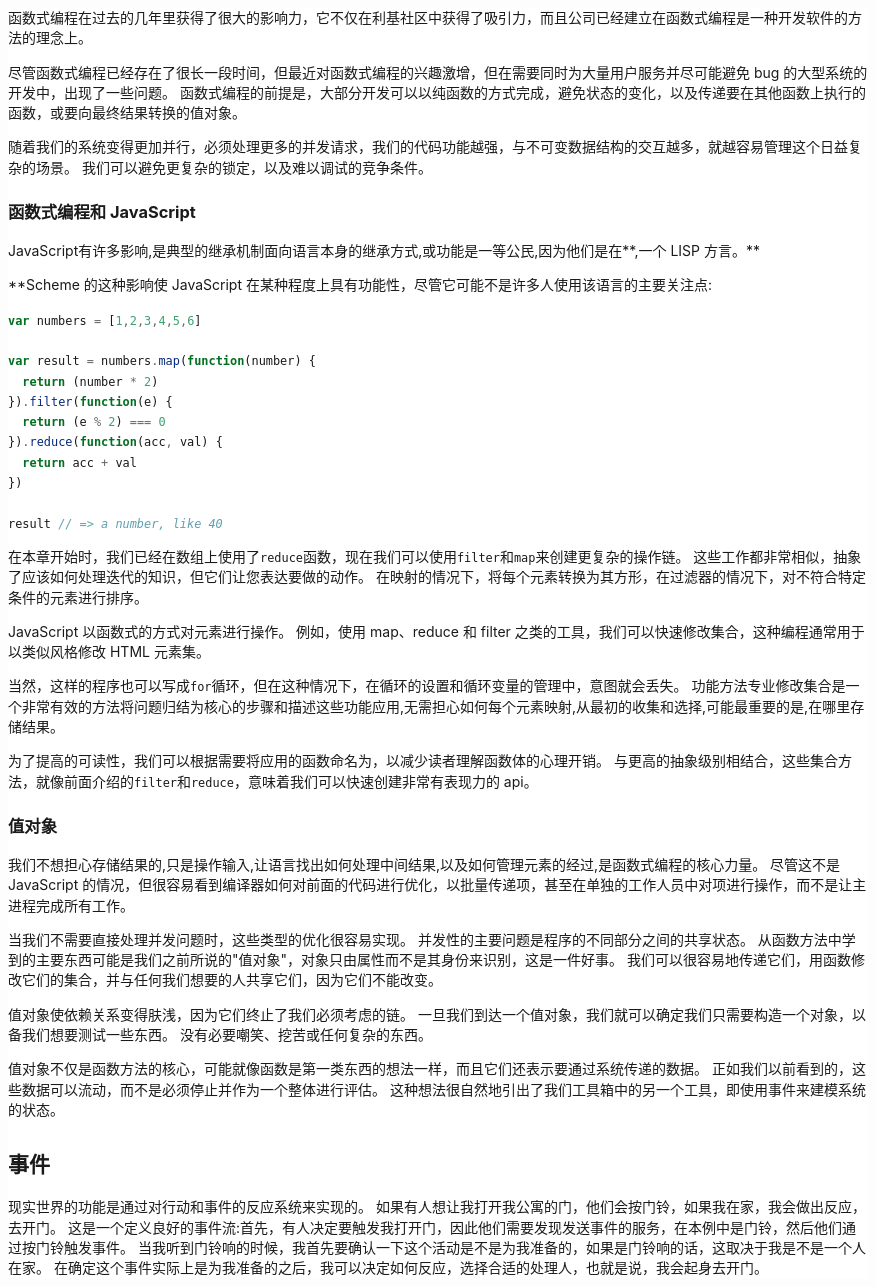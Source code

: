 函数式编程在过去的几年里获得了很大的影响力，它不仅在利基社区中获得了吸引力，而且公司已经建立在函数式编程是一种开发软件的方法的理念上。

尽管函数式编程已经存在了很长一段时间，但最近对函数式编程的兴趣激增，但在需要同时为大量用户服务并尽可能避免 bug 的大型系统的开发中，出现了一些问题。 函数式编程的前提是，大部分开发可以以纯函数的方式完成，避免状态的变化，以及传递要在其他函数上执行的函数，或要向最终结果转换的值对象。

随着我们的系统变得更加并行，必须处理更多的并发请求，我们的代码功能越强，与不可变数据结构的交互越多，就越容易管理这个日益复杂的场景。 我们可以避免更复杂的锁定，以及难以调试的竞争条件。

### 函数式编程和 JavaScript

JavaScript有许多影响,是典型的继承机制面向语言本身的继承方式,或功能是一等公民,因为他们是在**,一个 LISP 方言。**

 **Scheme 的这种影响使 JavaScript 在某种程度上具有功能性，尽管它可能不是许多人使用该语言的主要关注点:

```js
var numbers = [1,2,3,4,5,6]

var result = numbers.map(function(number) {
  return (number * 2)
}).filter(function(e) {
  return (e % 2) === 0
}).reduce(function(acc, val) {
  return acc + val
})

result // => a number, like 40
```

在本章开始时，我们已经在数组上使用了`reduce`函数，现在我们可以使用`filter`和`map`来创建更复杂的操作链。 这些工作都非常相似，抽象了应该如何处理迭代的知识，但它们让您表达要做的动作。 在映射的情况下，将每个元素转换为其方形，在过滤器的情况下，对不符合特定条件的元素进行排序。

JavaScript 以函数式的方式对元素进行操作。 例如，使用 map、reduce 和 filter 之类的工具，我们可以快速修改集合，这种编程通常用于以类似风格修改 HTML 元素集。

当然，这样的程序也可以写成`for`循环，但在这种情况下，在循环的设置和循环变量的管理中，意图就会丢失。 功能方法专业修改集合是一个非常有效的方法将问题归结为核心的步骤和描述这些功能应用,无需担心如何每个元素映射,从最初的收集和选择,可能最重要的是,在哪里存储结果。

为了提高的可读性，我们可以根据需要将应用的函数命名为，以减少读者理解函数体的心理开销。 与更高的抽象级别相结合，这些集合方法，就像前面介绍的`filter`和`reduce`，意味着我们可以快速创建非常有表现力的 api。

### 值对象

我们不想担心存储结果的,只是操作输入,让语言找出如何处理中间结果,以及如何管理元素的经过,是函数式编程的核心力量。 尽管这不是 JavaScript 的情况，但很容易看到编译器如何对前面的代码进行优化，以批量传递项，甚至在单独的工作人员中对项进行操作，而不是让主进程完成所有工作。

当我们不需要直接处理并发问题时，这些类型的优化很容易实现。 并发性的主要问题是程序的不同部分之间的共享状态。 从函数方法中学到的主要东西可能是我们之前所说的"值对象"，对象只由属性而不是其身份来识别，这是一件好事。 我们可以很容易地传递它们，用函数修改它们的集合，并与任何我们想要的人共享它们，因为它们不能改变。

值对象使依赖关系变得肤浅，因为它们终止了我们必须考虑的链。 一旦我们到达一个值对象，我们就可以确定我们只需要构造一个对象，以备我们想要测试一些东西。 没有必要嘲笑、挖苦或任何复杂的东西。

值对象不仅是函数方法的核心，可能就像函数是第一类东西的想法一样，而且它们还表示要通过系统传递的数据。 正如我们以前看到的，这些数据可以流动，而不是必须停止并作为一个整体进行评估。 这种想法很自然地引出了我们工具箱中的另一个工具，即使用事件来建模系统的状态。

## 事件

现实世界的功能是通过对行动和事件的反应系统来实现的。 如果有人想让我打开我公寓的门，他们会按门铃，如果我在家，我会做出反应，去开门。 这是一个定义良好的事件流:首先，有人决定要触发我打开门，因此他们需要发现发送事件的服务，在本例中是门铃，然后他们通过按门铃触发事件。 当我听到门铃响的时候，我首先要确认一下这个活动是不是为我准备的，如果是门铃响的话，这取决于我是不是一个人在家。 在确定这个事件实际上是为我准备的之后，我可以决定如何反应，选择合适的处理人，也就是说，我会起身去开门。
